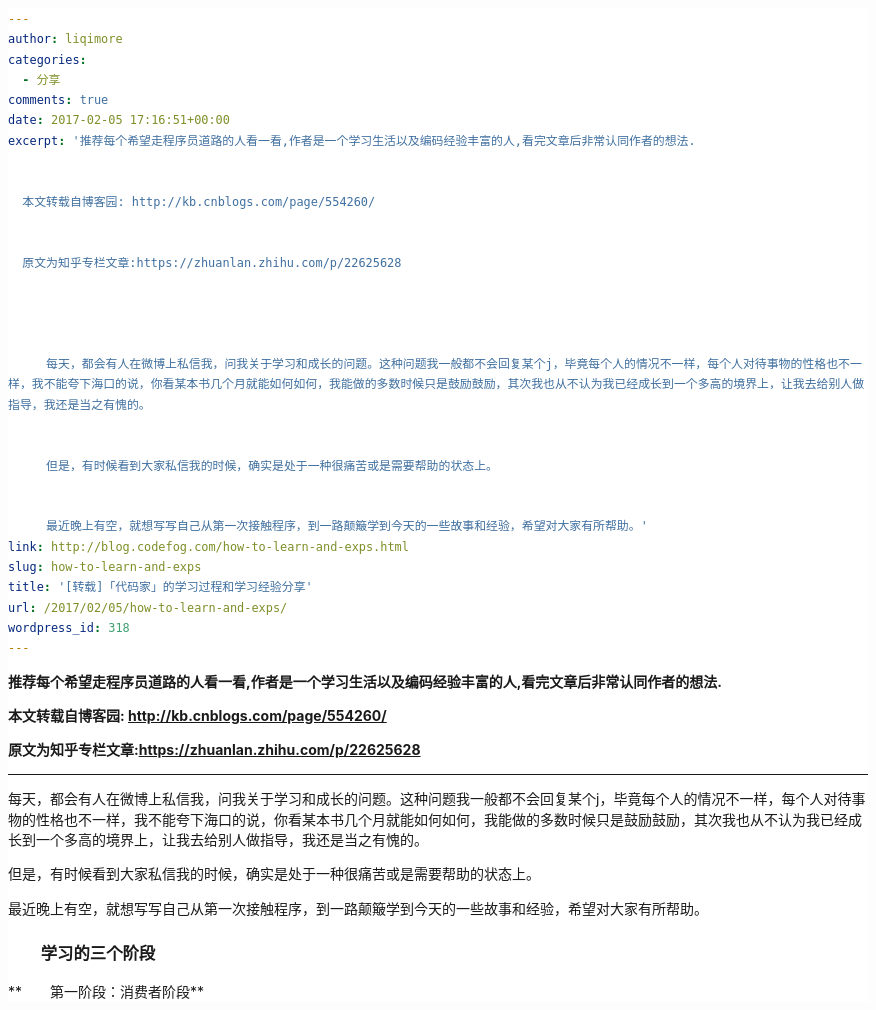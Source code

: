 ```yaml
---
author: liqimore
categories:
  - 分享
comments: true
date: 2017-02-05 17:16:51+00:00
excerpt: '推荐每个希望走程序员道路的人看一看,作者是一个学习生活以及编码经验丰富的人,看完文章后非常认同作者的想法.


  本文转载自博客园: http://kb.cnblogs.com/page/554260/


  原文为知乎专栏文章:https://zhuanlan.zhihu.com/p/22625628




  　　每天，都会有人在微博上私信我，问我关于学习和成长的问题。这种问题我一般都不会回复某个j，毕竟每个人的情况不一样，每个人对待事物的性格也不一样，我不能夸下海口的说，你看某本书几个月就能如何如何，我能做的多数时候只是鼓励鼓励，其次我也从不认为我已经成长到一个多高的境界上，让我去给别人做指导，我还是当之有愧的。


  　　但是，有时候看到大家私信我的时候，确实是处于一种很痛苦或是需要帮助的状态上。


  　　最近晚上有空，就想写写自己从第一次接触程序，到一路颠簸学到今天的一些故事和经验，希望对大家有所帮助。'
link: http://blog.codefog.com/how-to-learn-and-exps.html
slug: how-to-learn-and-exps
title: '[转载]「代码家」的学习过程和学习经验分享'
url: /2017/02/05/how-to-learn-and-exps/
wordpress_id: 318
---
```



**推荐每个希望走程序员道路的人看一看,作者是一个学习生活以及编码经验丰富的人,看完文章后非常认同作者的想法.**

**本文转载自博客园: http://kb.cnblogs.com/page/554260/**

**原文为知乎专栏文章:https://zhuanlan.zhihu.com/p/22625628**

---------------------------------------------------------------------------------------------------------------------

每天，都会有人在微博上私信我，问我关于学习和成长的问题。这种问题我一般都不会回复某个j，毕竟每个人的情况不一样，每个人对待事物的性格也不一样，我不能夸下海口的说，你看某本书几个月就能如何如何，我能做的多数时候只是鼓励鼓励，其次我也从不认为我已经成长到一个多高的境界上，让我去给别人做指导，我还是当之有愧的。

但是，有时候看到大家私信我的时候，确实是处于一种很痛苦或是需要帮助的状态上。

最近晚上有空，就想写写自己从第一次接触程序，到一路颠簸学到今天的一些故事和经验，希望对大家有所帮助。


### 　　学习的三个阶段


**　　第一阶段：消费者阶段**
